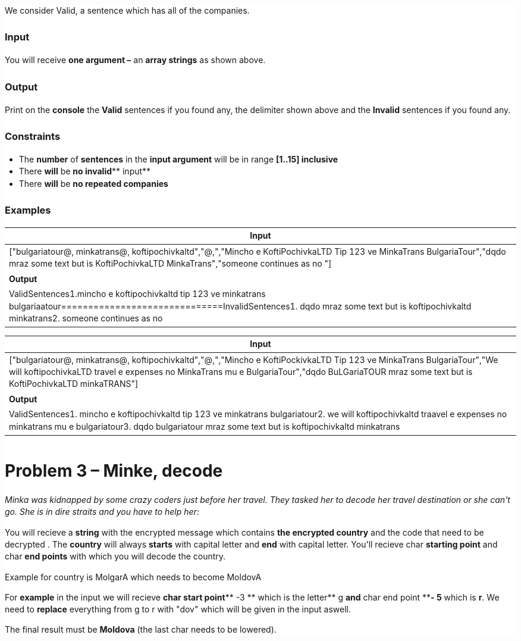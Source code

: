 We consider Valid, a sentence which has all of the companies.

### Input

You will receive **one argument –** an **array strings** as shown above.

### Output

Print on the **console** the **Valid** sentences if you found any, the delimiter shown above and the **Invalid** sentences if you found any.

### Constraints

- The **number** of **sentences** in the **input argument** will be in range **[1..15] inclusive**
- There **will** be **no invalid**** input**
- There **will** be **no repeated companies**

### Examples

| **Input** |
| --- |
| [&quot;bulgariatour@, minkatrans@, koftipochivkaltd&quot;,&quot;@,&quot;,&quot;Mincho e KoftiPochivkaLTD Tip 123  ve MinkaTrans BulgariaTour&quot;,&quot;dqdo mraz some text but is KoftiPochivkaLTD MinkaTrans&quot;,&quot;someone continues as no &quot;] |
| **Output** |
| ValidSentences1.mincho  e koftipochivkaltd tip 123  ve minkatrans bulgariaatour==============================InvalidSentences1. dqdo mraz  some text but is koftipochivkaltd minkatrans2. someone continues as no |

| **Input** |
| --- |
| [&quot;bulgariatour@, minkatrans@, koftipochivkaltd&quot;,&quot;@,&quot;,&quot;Mincho  e KoftiPockivkaLTD Tip 123  ve MinkaTrans BulgariaTour&quot;,&quot;We will koftipochivkaLTD travel e expenses no MinkaTrans mu e BulgariaTour&quot;,&quot;dqdo BuLGariaTOUR mraz some text but is KoftiPochivkaLTD minkaTRANS&quot;] |
| **Output** |
| ValidSentences1. mincho  e koftipochivkaltd tip 123  ve minkatrans bulgariatour2. we will koftipochivkaltd traavel e expenses no minkatrans mu e bulgariatour3. dqdo bulgariatour mraz  some text but is koftipochivkaltd minkatrans |




# Problem 3 – Minke, decode

_Minka was kidnapped by some crazy coders just before her travel. They tasked her to decode her travel destination or she can&#39;t go. She is in dire straits and you have to help her:_

You will recieve a **string** with the еncrypted message which contains **the encrypted country** and the code that need to be decrypted . The **country** will always **starts** with capital letter and **end** with capital letter. You&#39;ll recieve char **starting point** and char **end points** with which you will decode the country.

Example for country is MolgarA which needs to become MoldovA

For **example** in the input we will recieve **char start point**** -3 ** which is the letter** g **and** char end point ****- 5** which is **r**. We need to **replace** everything from g to r with &quot;dov&quot; which will be given in the input aswell.

The final result must be **Moldova** (the last char needs to be lowered).
